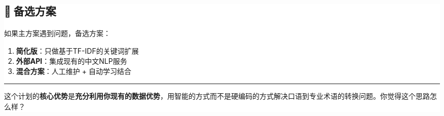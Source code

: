 
## 🔧 备选方案

如果主方案遇到问题，备选方案：
1. **简化版**：只做基于TF-IDF的关键词扩展
2. **外部API**：集成现有的中文NLP服务
3. **混合方案**：人工维护 + 自动学习结合

---

这个计划的**核心优势**是**充分利用你现有的数据优势**，用智能的方式而不是硬编码的方式解决口语到专业术语的转换问题。你觉得这个思路怎么样？